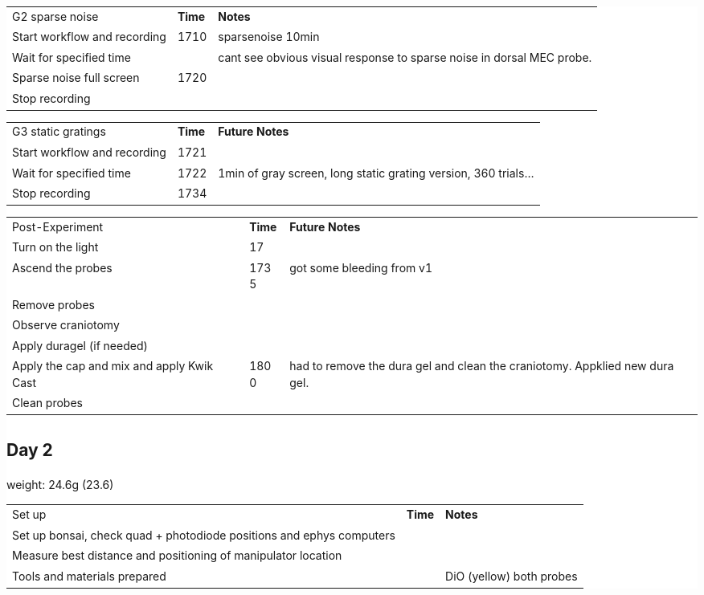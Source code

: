 |   |   |   |
|---|---|---|
|G2 sparse noise|**Time**|**Notes**|
|Start workflow and recording|1710|sparsenoise 10min|
|Wait for specified time||cant see obvious visual response to sparse noise in dorsal MEC probe.|
|Sparse noise full screen|1720||
|Stop recording|||

|   |   |   |
|---|---|---|
|G3 static gratings|**Time**|**Future Notes**|
|Start workflow and recording|1721||
|Wait for specified time|1722|1min of gray screen, long static grating version, 360 trials…|
|Stop recording|1734||

|   |   |   |
|---|---|---|
|Post-Experiment|**Time**|**Future Notes**|
|Turn on the light|17||
|Ascend the probes|1735|got some bleeding from v1|
|Remove probes|||
|Observe craniotomy|||
|Apply duragel (if needed)|||
|Apply the cap and mix and apply Kwik Cast|1800|had to remove the dura gel and clean the craniotomy. Appklied new dura gel.|
|Clean probes|||

  

  

  

## Day 2

weight: 24.6g (23.6)

|   |   |   |
|---|---|---|
|Set up|**Time**|**Notes**|
|Set up bonsai, check quad + photodiode positions and ephys computers|||
|Measure best distance and positioning of manipulator location|||
|Tools and materials prepared||DiO (yellow) both probes|
